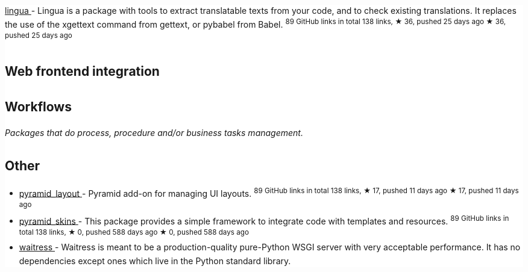   <a href="https://github.com/wichert/lingua">
   lingua
  </a>
  - Lingua is a package with tools
to extract translatable texts from your code, and to check existing
translations. It replaces the use of the xgettext command from gettext, or
pybabel from Babel.
  <sup>
   89 GitHub links in total 138 links, ★ 36, pushed 25 days ago
  </sup>
  <sup>
   &#9733 36, pushed 25 days ago
  </sup>
 </li>
</ul>
<h2>
 Web frontend integration
</h2>
<h2>
 Workflows
</h2>
<p>
 <em>
  Packages that do process, procedure and/or business tasks management.
 </em>
</p>
<h2>
 Other
</h2>
<ul>
 <li>
  <a href="https://github.com/Pylons/pyramid_layout">
   pyramid_layout
  </a>
  - Pyramid add-on
for managing UI layouts.
  <sup>
   89 GitHub links in total 138 links, ★ 17, pushed 11 days ago
  </sup>
  <sup>
   &#9733 17, pushed 11 days ago
  </sup>
 </li>
 <li>
  <a href="https://github.com/Pylons/pyramid_skins">
   pyramid_skins
  </a>
  - This package
provides a simple framework to integrate code with templates and resources.
  <sup>
   89 GitHub links in total 138 links, ★ 0, pushed 588 days ago
  </sup>
  <sup>
   &#9733 0, pushed 588 days ago
  </sup>
 </li>
 <li>
  <a href="https://github.com/Pylons/waitress">
   waitress
  </a>
  - Waitress is meant to be a
production-quality pure-Python WSGI server with very acceptable performance.
It has no dependencies except ones which live in the Python standard library.
  <sup>